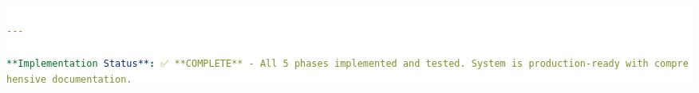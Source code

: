 ```yaml

---

**Implementation Status**: ✅ **COMPLETE** - All 5 phases implemented and tested. System is production-ready with comprehensive documentation.
